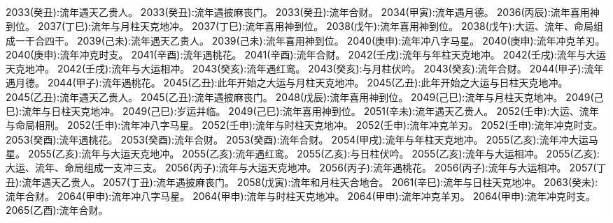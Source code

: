 2033(癸丑):流年遇天乙贵人。
2033(癸丑):流年遇披麻丧门。
2033(癸丑):流年合财。
2034(甲寅):流年遇月德。
2036(丙辰):流年喜用神到位。
2037(丁巳):流年与月柱天克地冲。
2037(丁巳):流年喜用神到位。
2038(戊午):流年喜用神到位。
2038(戊午):大运、流年、命局组成一干合四干。
2039(己未):流年遇天乙贵人。
2039(己未):流年喜用神到位。
2040(庚申):流年冲八字马星。
2040(庚申):流年冲克羊刃。
2040(庚申):流年冲克时支。
2041(辛酉):流年遇桃花。
2041(辛酉):流年合财。
2042(壬戌):流年与年柱天克地冲。
2042(壬戌):流年与大运天克地冲。
2042(壬戌):流年与大运相冲。
2043(癸亥):流年遇红鸾。
2043(癸亥):与月柱伏吟。
2043(癸亥):流年合财。
2044(甲子):流年遇月德。
2044(甲子):流年遇桃花。
2045(乙丑):此年开始之大运与月柱天克地冲。
2045(乙丑):此年开始之大运与日柱天克地冲。
2045(乙丑):流年遇天乙贵人。
2045(乙丑):流年遇披麻丧门。
2048(戊辰):流年喜用神到位。
2049(己巳):流年与月柱天克地冲。
2049(己巳):流年与日柱天克地冲。
2049(己巳):岁运并临。
2049(己巳):流年喜用神到位。
2051(辛未):流年遇天乙贵人。
2052(壬申):大运、流年与命局相刑。
2052(壬申):流年冲八字马星。
2052(壬申):流年与时柱天克地冲。
2052(壬申):流年冲克羊刃。
2052(壬申):流年冲克时支。
2053(癸酉):流年遇桃花。
2053(癸酉):流年合财。
2053(癸酉):流年合财。
2054(甲戌):流年与年柱天克地冲。
2055(乙亥):流年冲大运马星。
2055(乙亥):流年与大运天克地冲。
2055(乙亥):流年遇红鸾。
2055(乙亥):与日柱伏吟。
2055(乙亥):流年与大运相冲。
2055(乙亥):大运、流年、命局组成一支冲三支。
2056(丙子):流年与大运天克地冲。
2056(丙子):流年遇桃花。
2056(丙子):流年与大运相冲。
2057(丁丑):流年遇天乙贵人。
2057(丁丑):流年遇披麻丧门。
2058(戊寅):流年和月柱天合地合。
2061(辛巳):流年与日柱天克地冲。
2063(癸未):流年合财。
2064(甲申):流年冲八字马星。
2064(甲申):流年与时柱天克地冲。
2064(甲申):流年冲克羊刃。
2064(甲申):流年冲克时支。
2065(乙酉):流年合财。
